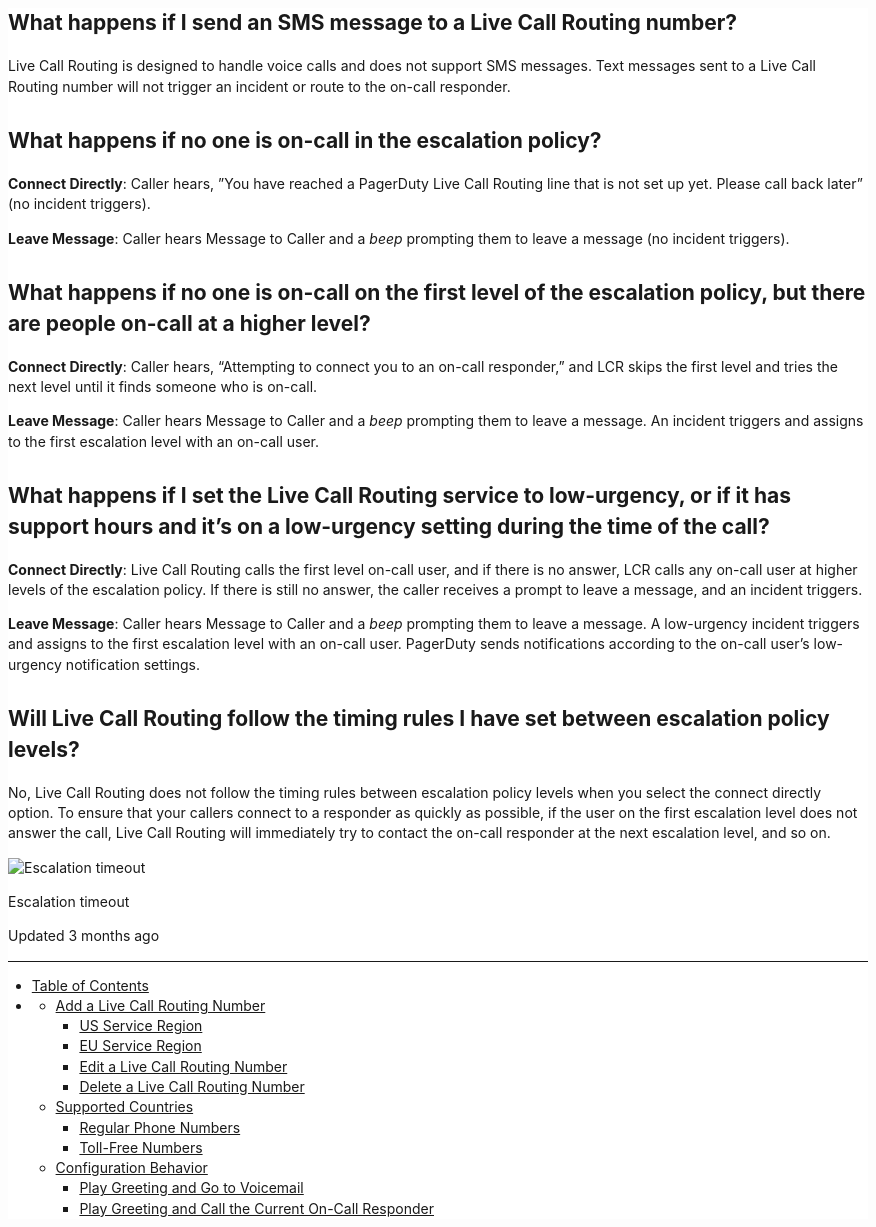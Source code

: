 What happens if I send an SMS message to a Live Call Routing number?
--------------------------------------------------------------------

Live Call Routing is designed to handle voice calls and does not support SMS messages. Text messages sent to a Live Call Routing number will not trigger an incident or route to the on-call responder.

What happens if no one is on-call in the escalation policy?
-----------------------------------------------------------

**Connect Directly**: Caller hears, ”You have reached a PagerDuty Live Call Routing line that is not set up yet. Please call back later” (no incident triggers).

**Leave Message**: Caller hears Message to Caller and a *beep* prompting them to leave a message (no incident triggers).

What happens if no one is on-call on the first level of the escalation policy, but there are people on-call at a higher level?
------------------------------------------------------------------------------------------------------------------------------

**Connect Directly**: Caller hears, “Attempting to connect you to an on-call responder,” and LCR skips the first level and tries the next level until it finds someone who is on-call.

**Leave Message**: Caller hears Message to Caller and a *beep* prompting them to leave a message. An incident triggers and assigns to the first escalation level with an on-call user.

What happens if I set the Live Call Routing service to low-urgency, or if it has support hours and it’s on a low-urgency setting during the time of the call?
-------------------------------------------------------------------------------------------------------------------------------------------------------------

**Connect Directly**: Live Call Routing calls the first level on-call user, and if there is no answer, LCR calls any on-call user at higher levels of the escalation policy. If there is still no answer, the caller receives a prompt to leave a message, and an incident triggers.

**Leave Message**: Caller hears Message to Caller and a *beep* prompting them to leave a message. A low-urgency incident triggers and assigns to the first escalation level with an on-call user. PagerDuty sends notifications according to the on-call user’s low-urgency notification settings.

Will Live Call Routing follow the timing rules I have set between escalation policy levels?
-------------------------------------------------------------------------------------------

No, Live Call Routing does not follow the timing rules between escalation policy levels when you select the connect directly option. To ensure that your callers connect to a responder as quickly as possible, if the user on the first escalation level does not answer the call, Live Call Routing will immediately try to contact the on-call responder at the next escalation level, and so on.

![Escalation timeout](https://files.readme.io/c76c72a-LCR_FAQ_-_20220114.png "LCR FAQ - 20220114.png")



Escalation timeout




Updated 3 months ago

---

* [Table of Contents](#)
* + [Add a Live Call Routing Number](#add-a-live-call-routing-number)
    - [US Service Region](#us-service-region)
    - [EU Service Region](#eu-service-region)
    - [Edit a Live Call Routing Number](#edit-a-live-call-routing-number)
    - [Delete a Live Call Routing Number](#delete-a-live-call-routing-number)
  + [Supported Countries](#supported-countries)
    - [Regular Phone Numbers](#regular-phone-numbers)
    - [Toll-Free Numbers](#toll-free-numbers)
  + [Configuration Behavior](#configuration-behavior)
    - [Play Greeting and Go to Voicemail](#play-greeting-and-go-to-voicemail)
    - [Play Greeting and Call the Current On-Call Responder](#play-greeting-and-call-the-current-on-call-responder)